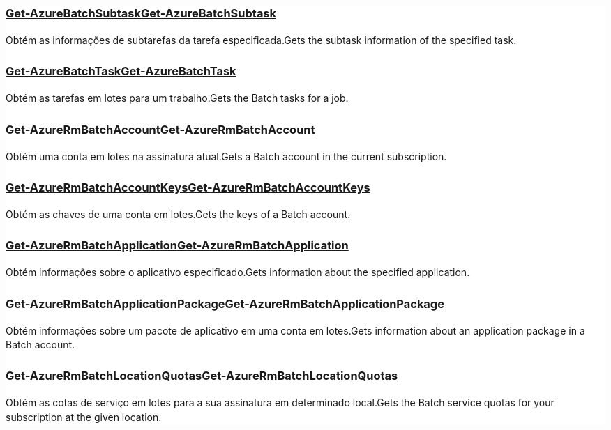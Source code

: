 ### [<span data-ttu-id="55435-151">Get-AzureBatchSubtask</span><span class="sxs-lookup"><span data-stu-id="55435-151">Get-AzureBatchSubtask</span></span>](Get-AzureBatchSubtask.md)
<span data-ttu-id="55435-152">Obtém as informações de subtarefas da tarefa especificada.</span><span class="sxs-lookup"><span data-stu-id="55435-152">Gets the subtask information of the specified task.</span></span>

### [<span data-ttu-id="55435-153">Get-AzureBatchTask</span><span class="sxs-lookup"><span data-stu-id="55435-153">Get-AzureBatchTask</span></span>](Get-AzureBatchTask.md)
<span data-ttu-id="55435-154">Obtém as tarefas em lotes para um trabalho.</span><span class="sxs-lookup"><span data-stu-id="55435-154">Gets the Batch tasks for a job.</span></span>

### [<span data-ttu-id="55435-155">Get-AzureRmBatchAccount</span><span class="sxs-lookup"><span data-stu-id="55435-155">Get-AzureRmBatchAccount</span></span>](Get-AzureRmBatchAccount.md)
<span data-ttu-id="55435-156">Obtém uma conta em lotes na assinatura atual.</span><span class="sxs-lookup"><span data-stu-id="55435-156">Gets a Batch account in the current subscription.</span></span>

### [<span data-ttu-id="55435-157">Get-AzureRmBatchAccountKeys</span><span class="sxs-lookup"><span data-stu-id="55435-157">Get-AzureRmBatchAccountKeys</span></span>](Get-AzureRmBatchAccountKeys.md)
<span data-ttu-id="55435-158">Obtém as chaves de uma conta em lotes.</span><span class="sxs-lookup"><span data-stu-id="55435-158">Gets the keys of a Batch account.</span></span>

### [<span data-ttu-id="55435-159">Get-AzureRmBatchApplication</span><span class="sxs-lookup"><span data-stu-id="55435-159">Get-AzureRmBatchApplication</span></span>](Get-AzureRmBatchApplication.md)
<span data-ttu-id="55435-160">Obtém informações sobre o aplicativo especificado.</span><span class="sxs-lookup"><span data-stu-id="55435-160">Gets information about the specified application.</span></span>

### [<span data-ttu-id="55435-161">Get-AzureRmBatchApplicationPackage</span><span class="sxs-lookup"><span data-stu-id="55435-161">Get-AzureRmBatchApplicationPackage</span></span>](Get-AzureRmBatchApplicationPackage.md)
<span data-ttu-id="55435-162">Obtém informações sobre um pacote de aplicativo em uma conta em lotes.</span><span class="sxs-lookup"><span data-stu-id="55435-162">Gets information about an application package in a Batch account.</span></span>

### [<span data-ttu-id="55435-163">Get-AzureRmBatchLocationQuotas</span><span class="sxs-lookup"><span data-stu-id="55435-163">Get-AzureRmBatchLocationQuotas</span></span>](Get-AzureRmBatchLocationQuotas.md)
<span data-ttu-id="55435-164">Obtém as cotas de serviço em lotes para a sua assinatura em determinado local.</span><span class="sxs-lookup"><span data-stu-id="55435-164">Gets the Batch service quotas for your subscription at the given location.</span></span>
